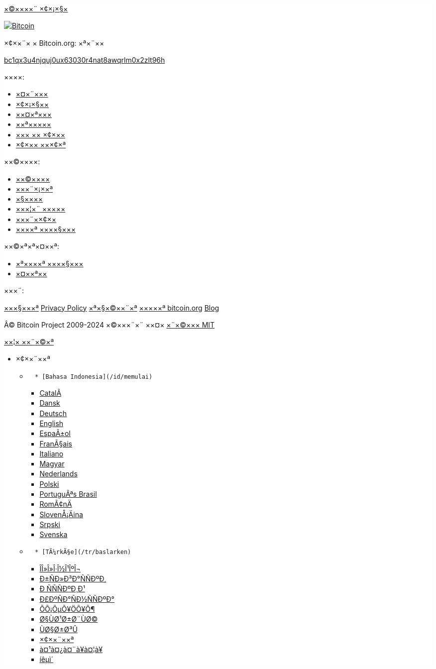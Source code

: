 [×©××××¨ ×¢×¡×§×](/he/spend-bitcoin)

[ ![Bitcoin](/img/icons/logo-footer.svg?1716491272) ](/he/)

×¢××¨× × Bitcoin.org: ×ª×¨××

[bc1qx3u4njquj0ux63030r4nat8awqrlm0x2zlt96h](bitcoin:bc1qx3u4njquj0ux63030r4nat8awqrlm0x2zlt96h)

××××:

  * [×¤×¨×××](/he/bitcoin-for-individuals)
  * [×¢×¡×§××](/he/bitcoin-for-businesses)
  * [××¤×ª×××](https://developer.bitcoin.org/)
  * [××ª×××××](/he/getting-started)
  * [××× ×× ×¢×××](/he/how-it-works)
  * [×¢××× ×××¢×ª](/he/you-need-to-know)

××©××××:

  * [××©××××](/he/resources)
  * [×××¨×¡××ª](/he/exchanges)
  * [×§××××](/he/community)
  * [×××¦×¨ ××××× ](/he/vocabulary)
  * [×××¨××¢××](/he/events)
  * [××××ª ××××§×××](/he/download)

××©×ª×ª×¤××ª:

  * [×ª××××ª ××××§×××](/he/support-bitcoin)
  * [×¤××ª××](/he/development)

×××¨:

[×××§×××ª](/he/legal) [Privacy Policy](/en/privacy)
[×ª×§×©××¨×ª](/he/press) [×××××ª bitcoin.org](/he/about-us)
[Blog](/en/blog)

Â© Bitcoin Project 2009-2024 ×©×××¨×¨ ××¤× [×¨×©××× MIT
](http://opensource.org/licenses/mit-license.php)

[××¦× ××¨×©×ª](/en/alerts)

  * ×¢××¨××ª
    *       * [Bahasa Indonesia](/id/memulai)
      * [CatalÃ ](/ca/iniciat)
      * [Dansk](/da/kom-i-gang)
      * [Deutsch](/de/erste-schritte)
      * [English](/en/getting-started)
      * [EspaÃ±ol](/es/como-empezar)
      * [FranÃ§ais](/fr/debuter)
      * [Italiano](/it/come-iniziare)
      * [Magyar](/hu/vagjon-bele)
      * [Nederlands](/nl/aan-de-slag)
      * [Polski](/pl/pierwsze-kroki)
      * [PortuguÃªs Brasil](/pt_BR/comecando)
      * [RomÃ¢nÄ](/ro/notiuni-de-baza)
      * [SlovenÅ¡Äina](/sl/prvi-koraki)
      * [Srpski](/sr/prvi-koraci)
      * [Svenska](/sv/kom-igang)
    *       * [TÃ¼rkÃ§e](/tr/baslarken)
      * [ÎÎ»Î»Î·Î½Î¹ÎºÎ¬](/el/getting-started)
      * [Ð±ÑÐ»Ð³Ð°ÑÑÐºÐ¸](/bg/getting-started)
      * [Ð ÑÑÑÐºÐ¸Ð¹](/ru/getting-started)
      * [Ð£ÐºÑÐ°ÑÐ½ÑÑÐºÐ°](/uk/getting-started)
      * [ÕÕ¡ÕµÕ¥ÖÕ¥Õ¶](/hy/getting-started)
      * [Ø§ÙØ¹Ø±Ø¨ÙØ©](/ar/getting-started)
      * [ÙØ§Ø±Ø³Û](/fa/getting-started)
      * [×¢××¨××ª](/he/getting-started)
      * [à¤¹à¤¿à¤¨à¥à¤¦à¥](/hi/getting-started)
      * [íêµ­ì´](/ko/getting-started)